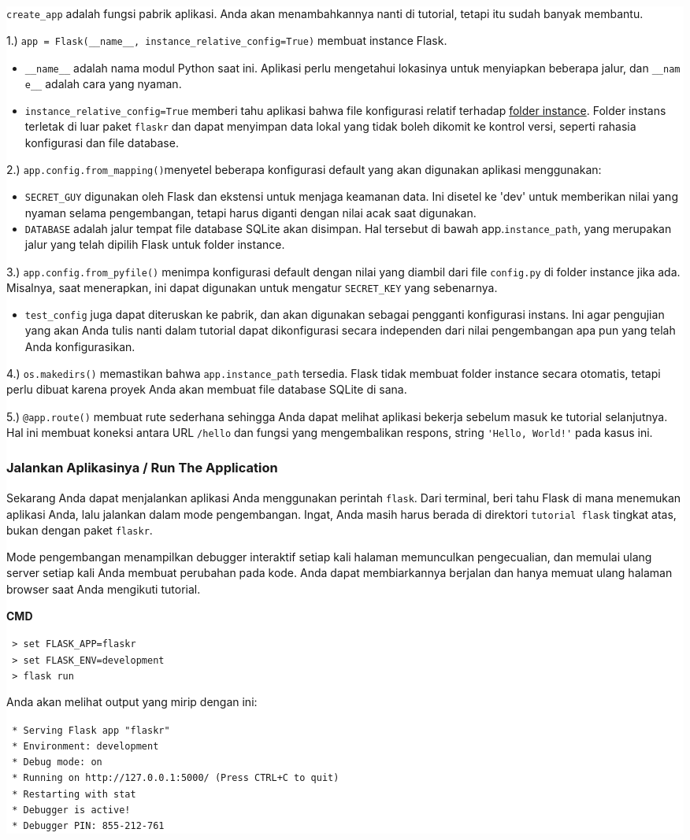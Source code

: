 ``create_app`` adalah fungsi pabrik aplikasi. Anda akan menambahkannya nanti di tutorial, tetapi itu sudah banyak membantu.
 
 1.) ``app = Flask(__name__, instance_relative_config=True)`` membuat instance Flask.
 * ``__name__`` adalah nama modul Python saat ini. Aplikasi perlu mengetahui lokasinya untuk menyiapkan beberapa jalur, dan ``__name__`` adalah cara yang nyaman.
 
 * ``instance_relative_config=True`` memberi tahu aplikasi bahwa file konfigurasi relatif terhadap [folder instance](https://flask.palletsprojects.com/en/2.1.x/config/#instance-folders). Folder instans terletak di luar paket ``flaskr`` dan dapat menyimpan data lokal yang tidak boleh dikomit ke kontrol versi, seperti rahasia konfigurasi dan file database.

 2.) ``app.config.from_mapping()``menyetel beberapa konfigurasi default yang akan digunakan aplikasi menggunakan:
 * ``SECRET_GUY`` digunakan oleh Flask dan ekstensi untuk menjaga keamanan data. Ini disetel ke 'dev' untuk memberikan nilai yang nyaman selama pengembangan, tetapi harus diganti dengan nilai acak saat digunakan.
 * ``DATABASE`` adalah jalur tempat file database SQLite akan disimpan. Hal tersebut di bawah app.``instance_path``, yang merupakan jalur yang telah dipilih Flask untuk folder instance. 

 3.) ``app.config.from_pyfile()`` menimpa konfigurasi default dengan nilai yang diambil dari file ``config.py`` di folder instance jika ada. Misalnya, saat menerapkan, ini dapat digunakan untuk mengatur ``SECRET_KEY`` yang sebenarnya.

 * ``test_config`` juga dapat diteruskan ke pabrik, dan akan digunakan sebagai pengganti konfigurasi instans. Ini agar pengujian yang akan Anda tulis nanti dalam tutorial dapat dikonfigurasi secara independen dari nilai pengembangan apa pun yang telah Anda konfigurasikan.

 4.) ``os.makedirs()`` memastikan bahwa ``app.instance_path`` tersedia. Flask tidak membuat folder instance secara otomatis, tetapi perlu dibuat karena proyek Anda akan membuat file database SQLite di sana.

 5.) ``@app.route()`` membuat rute sederhana sehingga Anda dapat melihat aplikasi bekerja sebelum masuk ke tutorial selanjutnya. Hal ini membuat koneksi antara URL ``/hello`` dan fungsi yang mengembalikan respons, string ``'Hello, World!'`` pada kasus ini.

### Jalankan Aplikasinya / Run The Application

Sekarang Anda dapat menjalankan aplikasi Anda menggunakan perintah ``flask``. Dari terminal, beri tahu Flask di mana menemukan aplikasi Anda, lalu jalankan dalam mode pengembangan. Ingat, Anda masih harus berada di direktori ``tutorial flask`` tingkat atas, bukan dengan paket ``flaskr``.

Mode pengembangan menampilkan debugger interaktif setiap kali halaman memunculkan pengecualian, dan memulai ulang server setiap kali Anda membuat perubahan pada kode. Anda dapat membiarkannya berjalan dan hanya memuat ulang halaman browser saat Anda mengikuti tutorial.

**CMD**
```
 > set FLASK_APP=flaskr
 > set FLASK_ENV=development
 > flask run
 ```

Anda akan melihat output yang mirip dengan ini:

```
 * Serving Flask app "flaskr"
 * Environment: development
 * Debug mode: on
 * Running on http://127.0.0.1:5000/ (Press CTRL+C to quit)
 * Restarting with stat
 * Debugger is active!
 * Debugger PIN: 855-212-761
 ```
